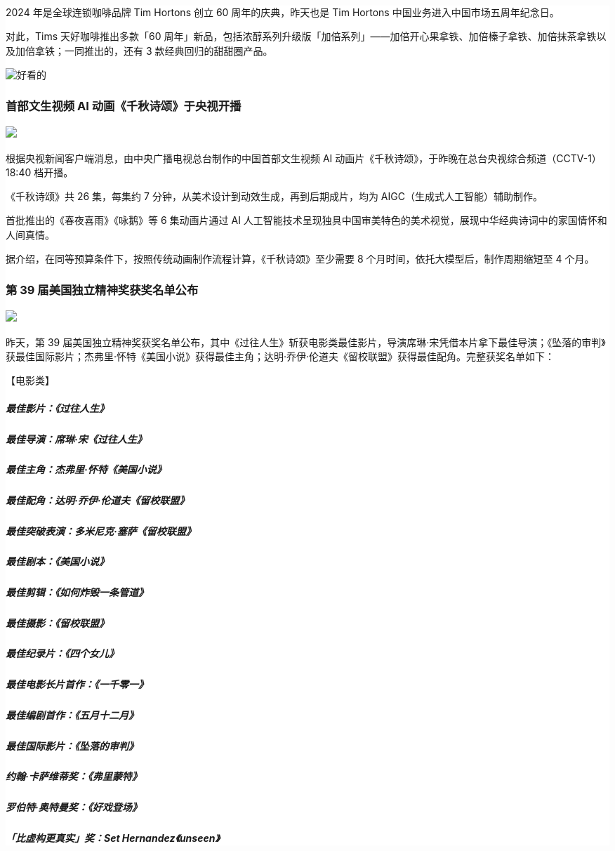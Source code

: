 2024 年是全球连锁咖啡品牌 Tim Hortons 创立 60 周年的庆典，昨天也是 Tim Hortons 中国业务进入中国市场五周年纪念日。

对此，Tims 天好咖啡推出多款「60 周年」新品，包括浓醇系列升级版「加倍系列」——加倍开心果拿铁、加倍榛子拿铁、加倍抹茶拿铁以及加倍拿铁；一同推出的，还有 3 款经典回归的甜甜圈产品。

![好看的](https://proxy-prod.omnivore-image-cache.app/0x0,smHZoSS7-8wGCBmJOL7A7F_U1SMPr8gCS4hlj_qrJhNk/https://s3.ifanr.com/images/ep/common-images/hao_kan_de.png!720)

### 首部文生视频 AI 动画《千秋诗颂》于央视开播

![](https://proxy-prod.omnivore-image-cache.app/0x0,s7q14oBZYMtxih8_gTPhOiKot1jaNwLST-IB95Sruk0g/https://s3.ifanr.com/images/ep/uploads/240227/eebbd614-03f1-4885-8f50-cf3fe508822b.jpg!720)

根据央视新闻客户端消息，由中央广播电视总台制作的中国首部文生视频 AI 动画片《千秋诗颂》，于昨晚在总台央视综合频道（CCTV-1）18:40 档开播。

《千秋诗颂》共 26 集，每集约 7 分钟，从美术设计到动效生成，再到后期成片，均为 AIGC（生成式人工智能）辅助制作。

首批推出的《春夜喜雨》《咏鹅》等 6 集动画片通过 AI 人工智能技术呈现独具中国审美特色的美术视觉，展现中华经典诗词中的家国情怀和人间真情。

据介绍，在同等预算条件下，按照传统动画制作流程计算，《千秋诗颂》至少需要 8 个月时间，依托大模型后，制作周期缩短至 4 个月。

### 第 39 届美国独立精神奖获奖名单公布

![](https://proxy-prod.omnivore-image-cache.app/0x0,sKERPoY2TbZEog1knwCeam7cj_OO1hcnhNwjB_xqt3_w/https://s3.ifanr.com/images/ep/uploads/240227/e265a70c-c875-4770-845e-e30cb69e5f22.jpg!720)

昨天，第 39 届美国独立精神奖获奖名单公布，其中《过往人生》斩获电影类最佳影片，导演席琳·宋凭借本片拿下最佳导演；《坠落的审判》获最佳国际影片；杰弗里·怀特《美国小说》获得最佳主角；达明·乔伊·伦道夫《留校联盟》获得最佳配角。完整获奖名单如下：

【电影类】

##### 最佳影片：《过往人生》

##### 最佳导演：席琳·宋《过往人生》

##### 最佳主角：杰弗里·怀特《美国小说》

##### 最佳配角：达明·乔伊·伦道夫《留校联盟》

##### 最佳突破表演：多米尼克·塞萨《留校联盟》

##### 最佳剧本：《美国小说》

##### 最佳剪辑：《如何炸毁一条管道》

##### 最佳摄影：《留校联盟》

##### 最佳纪录片：《四个女儿》

##### 最佳电影长片首作：《一千零一》

##### 最佳编剧首作：《五月十二月》

##### 最佳国际影片：《坠落的审判》

##### 约翰·卡萨维蒂奖：《弗里蒙特》

##### 罗伯特·奥特曼奖：《好戏登场》

##### 「比虚构更真实」奖：Set Hernandez《unseen》
